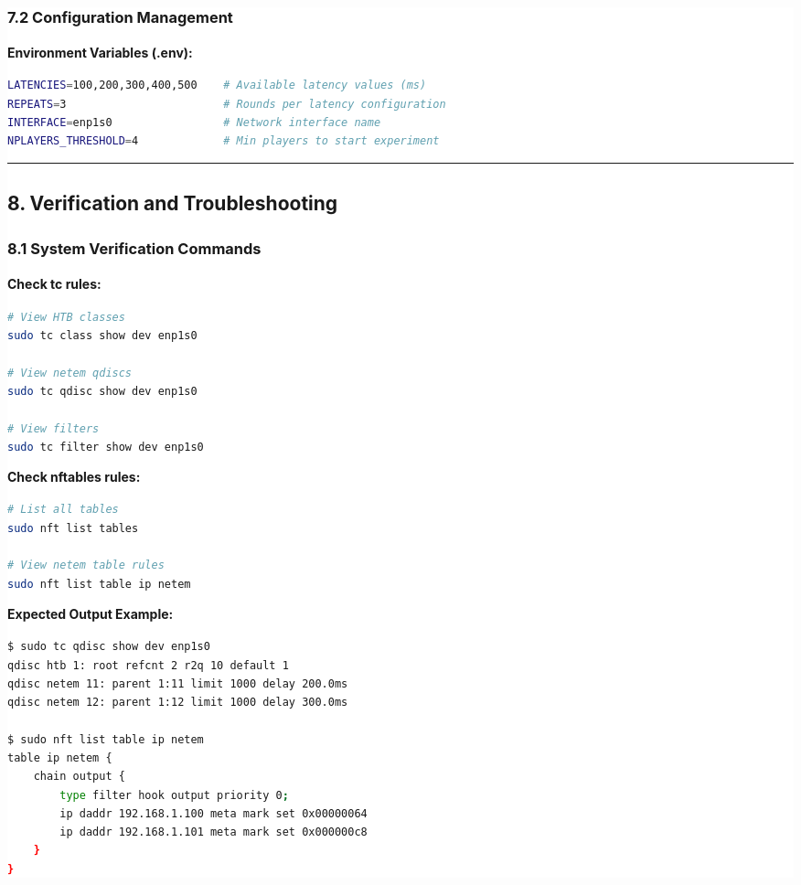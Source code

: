 ### 7.2 Configuration Management

**Environment Variables (.env):**
```bash
LATENCIES=100,200,300,400,500    # Available latency values (ms)
REPEATS=3                        # Rounds per latency configuration  
INTERFACE=enp1s0                 # Network interface name
NPLAYERS_THRESHOLD=4             # Min players to start experiment
```

---

## 8. Verification and Troubleshooting

### 8.1 System Verification Commands

**Check tc rules:**
```bash
# View HTB classes
sudo tc class show dev enp1s0

# View netem qdiscs  
sudo tc qdisc show dev enp1s0

# View filters
sudo tc filter show dev enp1s0
```

**Check nftables rules:**
```bash
# List all tables
sudo nft list tables

# View netem table rules
sudo nft list table ip netem
```

**Expected Output Example:**
```bash
$ sudo tc qdisc show dev enp1s0
qdisc htb 1: root refcnt 2 r2q 10 default 1
qdisc netem 11: parent 1:11 limit 1000 delay 200.0ms
qdisc netem 12: parent 1:12 limit 1000 delay 300.0ms

$ sudo nft list table ip netem
table ip netem {
    chain output {
        type filter hook output priority 0;
        ip daddr 192.168.1.100 meta mark set 0x00000064
        ip daddr 192.168.1.101 meta mark set 0x000000c8
    }
}
```
